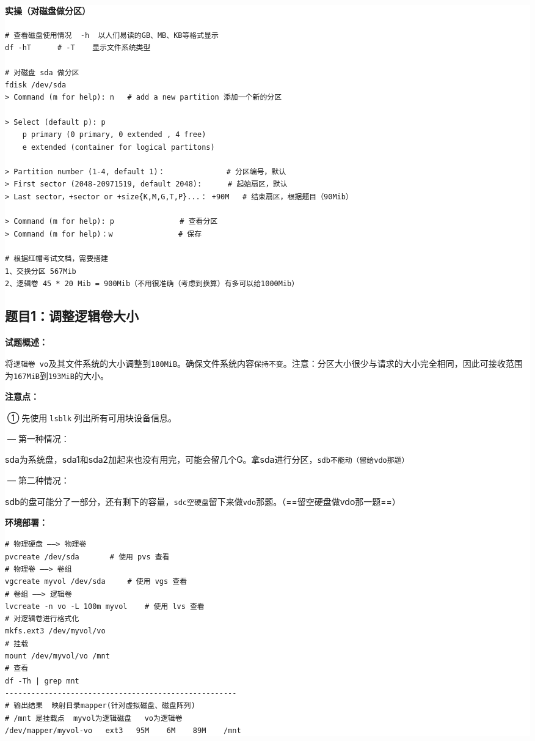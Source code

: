 #### 实操（对磁盘做分区）

```cython
# 查看磁盘使用情况  -h 	以人们易读的GB、MB、KB等格式显示
df -hT		# -T	显示文件系统类型

# 对磁盘 sda 做分区
fdisk /dev/sda
> Command (m for help): n 	# add a new partition 添加一个新的分区

> Select (default p): p 
    p primary (0 primary, 0 extended , 4 free)
    e extended (container for logical partitons)
    
> Partition number (1-4, default 1)：              # 分区编号，默认
> First sector (2048-20971519, default 2048):	   # 起始扇区，默认
> Last sector，+sector or +size{K,M,G,T,P}...： +90M	 # 结束扇区，根据题目（90Mib）

> Command (m for help): p				# 查看分区
> Command (m for help)：w			   # 保存

# 根据红帽考试文档，需要搭建
1、交换分区 567Mib
2、逻辑卷 45 * 20 Mib = 900Mib（不用很准确（考虑到换算）有多可以给1000Mib）
```



## 题目1：调整逻辑卷大小

**试题概述：**

​	将`逻辑卷 vo`及其文件系统的大小调整到`180MiB`。确保文件系统内容`保持不变`。注意：分区大小很少与请求的大小完全相同，因此可接收范围为`167MiB`到`193MiB`的大小。

**注意点：**

​	① 先使用 `lsblk`  列出所有可用块设备信息。

​		— 第一种情况：

​		sda为系统盘，sda1和sda2加起来也没有用完，可能会留几个G。拿sda进行分区，`sdb不能动（留给vdo那题）`

​		— 第二种情况：

​		sdb的盘可能分了一部分，还有剩下的容量，`sdc空硬盘`留下来做`vdo`那题。（==留空硬盘做vdo那一题==）

**环境部署：**

```cython
# 物理硬盘 ——> 物理卷
pvcreate /dev/sda		# 使用 pvs 查看
# 物理卷 ——> 卷组
vgcreate myvol /dev/sda		# 使用 vgs 查看
# 卷组 ——> 逻辑卷
lvcreate -n vo -L 100m myvol	# 使用 lvs 查看
# 对逻辑卷进行格式化
mkfs.ext3 /dev/myvol/vo
# 挂载
mount /dev/myvol/vo /mnt
# 查看 
df -Th | grep mnt
-----------------------------------------------------
# 输出结果  映射目录mapper(针对虚拟磁盘、磁盘阵列)  
# /mnt 是挂载点  myvol为逻辑磁盘   vo为逻辑卷
/dev/mapper/myvol-vo   ext3   95M    6M    89M    /mnt  
```
